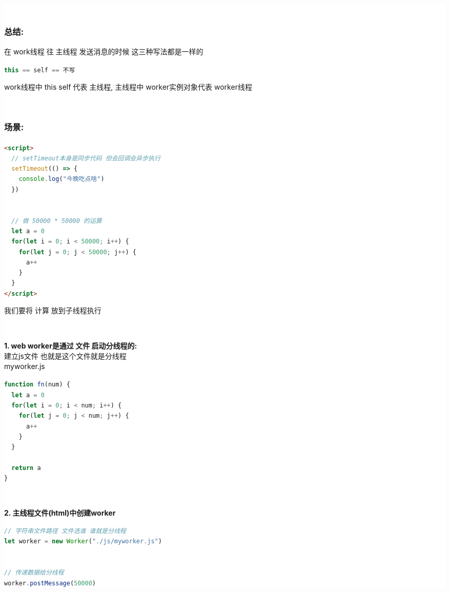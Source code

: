 <br>

### 总结:
在 work线程 往 主线程 发送消息的时候  这三种写法都是一样的
```js
this == self == 不写 
```

work线程中 this self 代表 主线程, 主线程中 worker实例对象代表 worker线程

<br>

### 场景:  
```html
<script>
  // setTimeout本身是同步代码 但会回调会异步执行
  setTimeout(() => {
    console.log("今晚吃点啥")
  })


  // 做 50000 * 50000 的运算
  let a = 0
  for(let i = 0; i < 50000; i++) {
    for(let j = 0; j < 50000; j++) {
      a++
    }
  }
</script>
```

我们要将 计算 放到子线程执行

<br>

**1. web worker是通过 文件 启动分线程的:**  
建立js文件 也就是这个文件就是分线程  
myworker.js
```js
function fn(num) {
  let a = 0
  for(let i = 0; i < num; i++) {
    for(let j = 0; j < num; j++) {
      a++
    }
  }

  return a
}
```

<br>

**2. 主线程文件(html)中创建worker**  
```js
// 字符串文件路径 文件选谁 谁就是分线程
let worker = new Worker("./js/myworker.js")


// 传递数据给分线程
worker.postMessage(50000)
```
